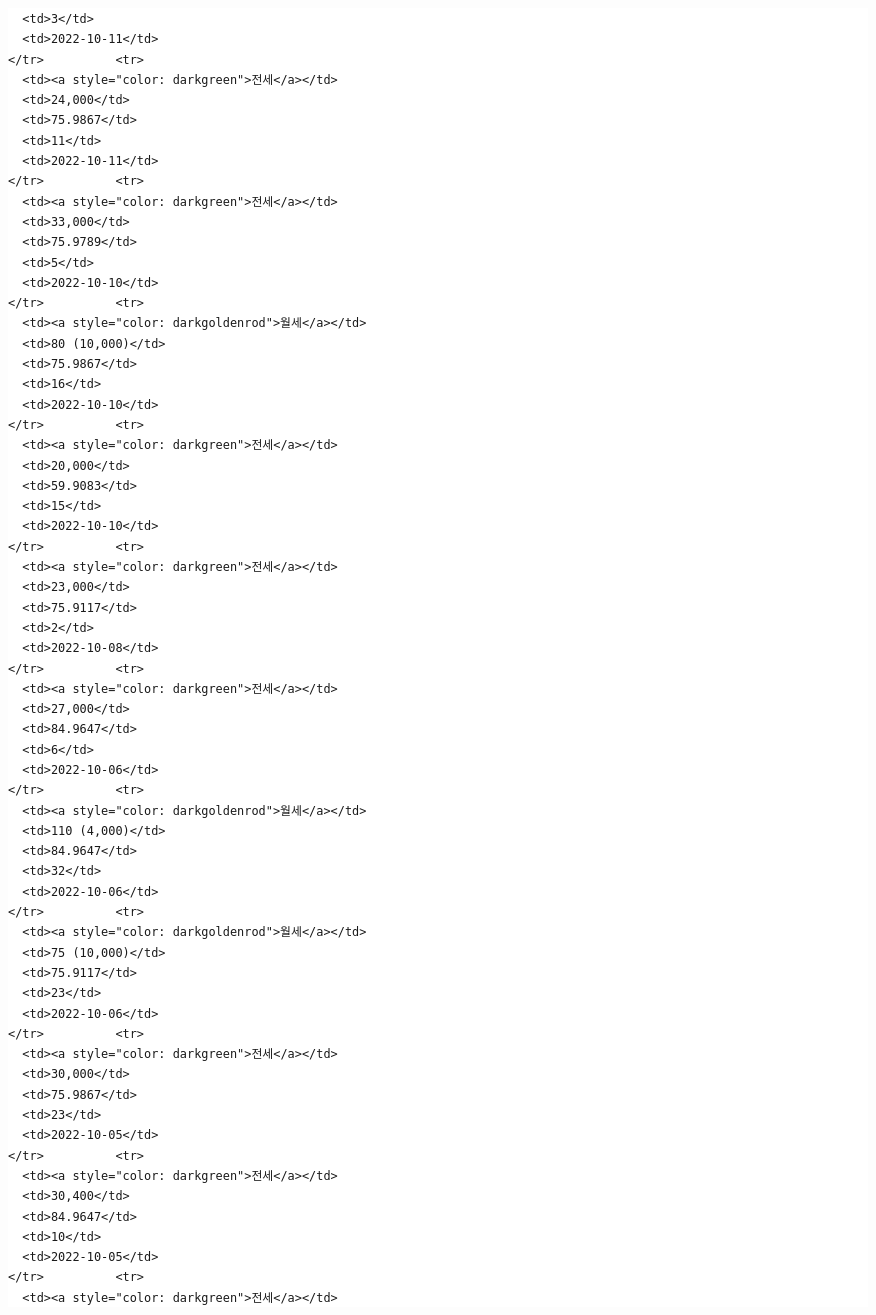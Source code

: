       <td>3</td>
      <td>2022-10-11</td>
    </tr>          <tr>
      <td><a style="color: darkgreen">전세</a></td>
      <td>24,000</td>
      <td>75.9867</td>
      <td>11</td>
      <td>2022-10-11</td>
    </tr>          <tr>
      <td><a style="color: darkgreen">전세</a></td>
      <td>33,000</td>
      <td>75.9789</td>
      <td>5</td>
      <td>2022-10-10</td>
    </tr>          <tr>
      <td><a style="color: darkgoldenrod">월세</a></td>
      <td>80 (10,000)</td>
      <td>75.9867</td>
      <td>16</td>
      <td>2022-10-10</td>
    </tr>          <tr>
      <td><a style="color: darkgreen">전세</a></td>
      <td>20,000</td>
      <td>59.9083</td>
      <td>15</td>
      <td>2022-10-10</td>
    </tr>          <tr>
      <td><a style="color: darkgreen">전세</a></td>
      <td>23,000</td>
      <td>75.9117</td>
      <td>2</td>
      <td>2022-10-08</td>
    </tr>          <tr>
      <td><a style="color: darkgreen">전세</a></td>
      <td>27,000</td>
      <td>84.9647</td>
      <td>6</td>
      <td>2022-10-06</td>
    </tr>          <tr>
      <td><a style="color: darkgoldenrod">월세</a></td>
      <td>110 (4,000)</td>
      <td>84.9647</td>
      <td>32</td>
      <td>2022-10-06</td>
    </tr>          <tr>
      <td><a style="color: darkgoldenrod">월세</a></td>
      <td>75 (10,000)</td>
      <td>75.9117</td>
      <td>23</td>
      <td>2022-10-06</td>
    </tr>          <tr>
      <td><a style="color: darkgreen">전세</a></td>
      <td>30,000</td>
      <td>75.9867</td>
      <td>23</td>
      <td>2022-10-05</td>
    </tr>          <tr>
      <td><a style="color: darkgreen">전세</a></td>
      <td>30,400</td>
      <td>84.9647</td>
      <td>10</td>
      <td>2022-10-05</td>
    </tr>          <tr>
      <td><a style="color: darkgreen">전세</a></td>